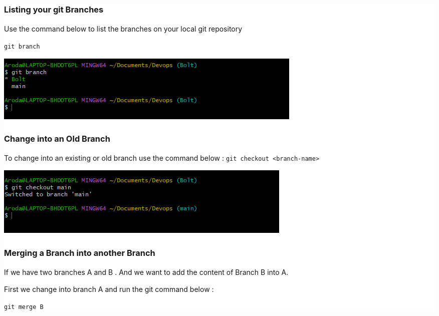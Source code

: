 
### Listing your git Branches

Use the command below to list the branches on your local git repository

`git branch`

![List_branch](./img/4%20.%20List_branch.png)


### Change into an Old Branch

To change into an existing or old branch use the command below :
`git checkout <branch-name>`

![change_2_old-branch](./img/5%20.%20switch_2_old-branch.png)


### Merging a Branch into another Branch

If we have two branches A and B . And we want to add the content of Branch B into A.

First we change into branch A and run the git command below :

`git merge B`

